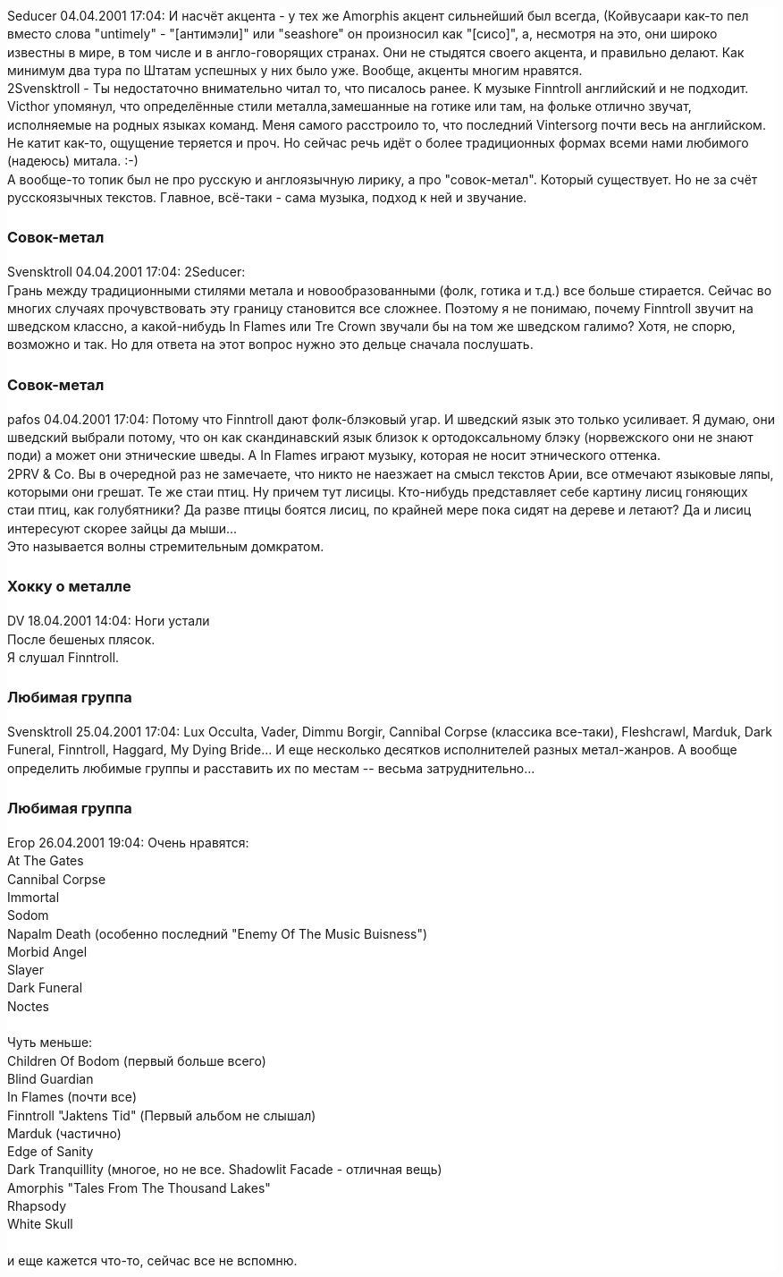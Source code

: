 Seducer 04.04.2001 17:04:
И насчёт акцента - у тех же  Amorphis акцент сильнейший был всегда, (Койвусаари как-то пел вместо слова "untimely" - "[антимэли]" или  "seashore" он произносил как "[сисо]", а, несмотря на это, они широко известны в мире, в том числе и в англо-говорящих странах.  Они не стыдятся своего акцента, и правильно делают. Как минимум два тура по Штатам успешных у них было уже. Вообще, акценты многим нравятся.<BR>2Svensktroll - Ты недостаточно внимательно читал то, что писалось ранее. К музыке Finntroll английский и не подходит. Victhor упомянул, что определённые стили металла,замешанные на готике или там, на фольке отлично звучат, исполняемые на родных языках команд. Меня самого расстроило то, что последний Vintersorg почти весь на английском. Не катит как-то, ощущение теряется  и проч. Но сейчас речь идёт о более традиционных формах всеми нами любимого (надеюсь) митала. :-)<BR>А вообще-то топик был не про русскую и англоязычную лирику, а про "совок-метал". Который существует. Но не за счёт русскоязычных текстов. Главное, всё-таки - сама музыка, подход к ней и звучание.

### Совок-метал

Svensktroll 04.04.2001 17:04:
2Seducer:<BR>Грань между традиционными стилями метала и новообразованными (фолк, готика и т.д.) все больше стирается. Сейчас во многих случаях прочувствовать эту границу становится все сложнее. Поэтому я не понимаю, почему Finntroll звучит на шведском классно, а какой-нибудь In Flames или Tre Crown звучали бы на том же шведском галимо? Хотя, не спорю, возможно и так. Но для ответа на этот вопрос нужно это дельце сначала послушать.

### Совок-метал

pafos 04.04.2001 17:04:
Потому что Finntroll дают фолк-блэковый угар. И шведский язык это только усиливает. Я думаю, они шведский выбрали потому, что он как скандинавский язык близок к ортодоксальному блэку (норвежского они не знают поди) а может они этнические шведы. А In Flames играют музыку, которая не носит этнического оттенка. <BR>2PRV & Co. Вы в очередной раз не замечаете, что никто не наезжает на смысл текстов Арии, все отмечают языковые ляпы, которыми они грешат. Те же стаи птиц. Ну причем тут лисицы. Кто-нибудь представляет себе картину лисиц гоняющих стаи птиц, как голубятники? Да разве птицы боятся лисиц, по крайней мере пока сидят на дереве и летают? Да и лисиц интересуют скорее зайцы да мыши...<BR>Это называется волны стремительным домкратом.

### Хокку о металле

DV 18.04.2001 14:04:
Ноги устали<BR>После бешеных плясок.<BR>Я слушал Finntroll.

### Любимая группа

Svensktroll 25.04.2001 17:04:
Lux Occulta, Vader, Dimmu Borgir, Cannibal Corpse (классика все-таки), Fleshcrawl, Marduk, Dark Funeral, Finntroll, Haggard, My Dying Bride... И еще несколько десятков исполнителей разных метал-жанров. А вообще определить любимые группы и расставить их по местам -- весьма затруднительно...

### Любимая группа

Егор 26.04.2001 19:04:
Очень нравятся:<BR>At The Gates<BR>Cannibal Corpse<BR>Immortal<BR>Sodom<BR>Napalm Death (особенно последний "Enemy Of The Music Buisness")<BR>Morbid Angel<BR>Slayer<BR>Dark Funeral<BR>Noctes<BR><BR>Чуть меньше:<BR>Children Of Bodom (первый больше всего)<BR>Blind Guardian<BR>In Flames (почти все)<BR>Finntroll "Jaktens Tid" (Первый альбом не слышал)<BR>Marduk (частично)<BR>Edge of Sanity<BR>Dark Tranquillity (многое, но не все. Shadowlit Facade - отличная вещь)<BR>Amorphis "Tales From The Thousand Lakes"<BR>Rhapsody<BR>White Skull<BR><BR> и еще кажется что-то, сейчас все не вспомню.<BR>
